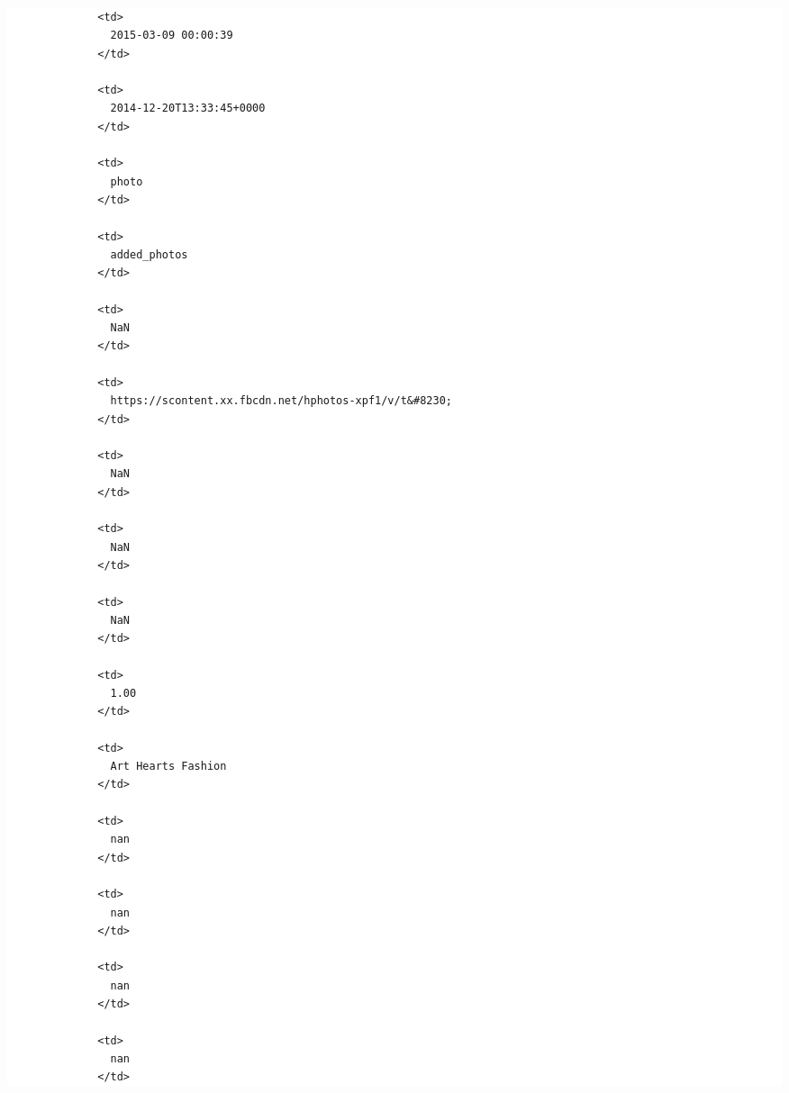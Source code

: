                   <td>
                    2015-03-09 00:00:39
                  </td>
                  
                  <td>
                    2014-12-20T13:33:45+0000
                  </td>
                  
                  <td>
                    photo
                  </td>
                  
                  <td>
                    added_photos
                  </td>
                  
                  <td>
                    NaN
                  </td>
                  
                  <td>
                    https://scontent.xx.fbcdn.net/hphotos-xpf1/v/t&#8230;
                  </td>
                  
                  <td>
                    NaN
                  </td>
                  
                  <td>
                    NaN
                  </td>
                  
                  <td>
                    NaN
                  </td>
                  
                  <td>
                    1.00
                  </td>
                  
                  <td>
                    Art Hearts Fashion
                  </td>
                  
                  <td>
                    nan
                  </td>
                  
                  <td>
                    nan
                  </td>
                  
                  <td>
                    nan
                  </td>
                  
                  <td>
                    nan
                  </td>
                  